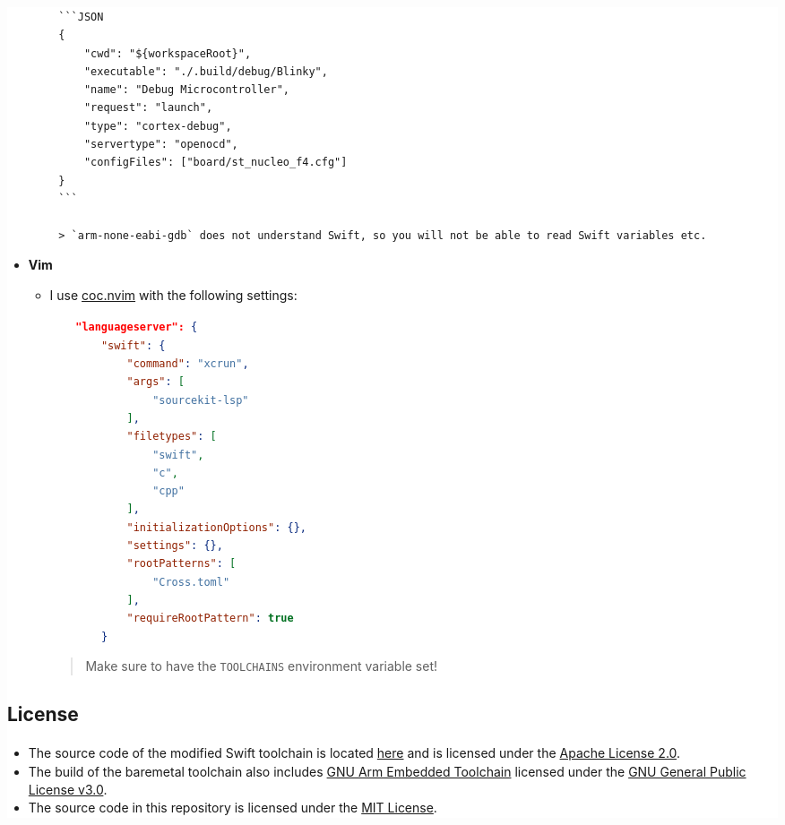             ```JSON
            {
                "cwd": "${workspaceRoot}",
                "executable": "./.build/debug/Blinky",
                "name": "Debug Microcontroller",
                "request": "launch",
                "type": "cortex-debug",
                "servertype": "openocd",
                "configFiles": ["board/st_nucleo_f4.cfg"]
            }
            ```

            > `arm-none-eabi-gdb` does not understand Swift, so you will not be able to read Swift variables etc.

   - __Vim__
       - I use [coc.nvim](https://github.com/neoclide/coc.nvim) with the following settings:

           ```JSON
               "languageserver": {
                   "swift": {
                       "command": "xcrun",
                       "args": [
                           "sourcekit-lsp"
                       ],
                       "filetypes": [
                           "swift",
                           "c",
                           "cpp"
                       ],
                       "initializationOptions": {},
                       "settings": {},
                       "rootPatterns": [
                           "Cross.toml"
                       ],
                       "requireRootPattern": true
                   }
           ```

			> Make sure to have the `TOOLCHAINS` environment variable set!

## License

- The source code of the modified Swift toolchain is located [here](https://github.com/swift-embedded/swift) and is licensed under the [Apache License 2.0](https://github.com/swift-embedded/swift/blob/master/LICENSE.txt).
- The build of the baremetal toolchain also includes [GNU Arm Embedded Toolchain](https://developer.arm.com/tools-and-software/open-source-software/developer-tools/gnu-toolchain/gnu-rm) licensed under the [GNU General Public License v3.0](https://www.gnu.org/licenses/gpl-3.0.en.html).
- The source code in this repository is licensed under the [MIT License](https://github.com/swift-embedded/swift-embedded/blob/master/LICENSE).
